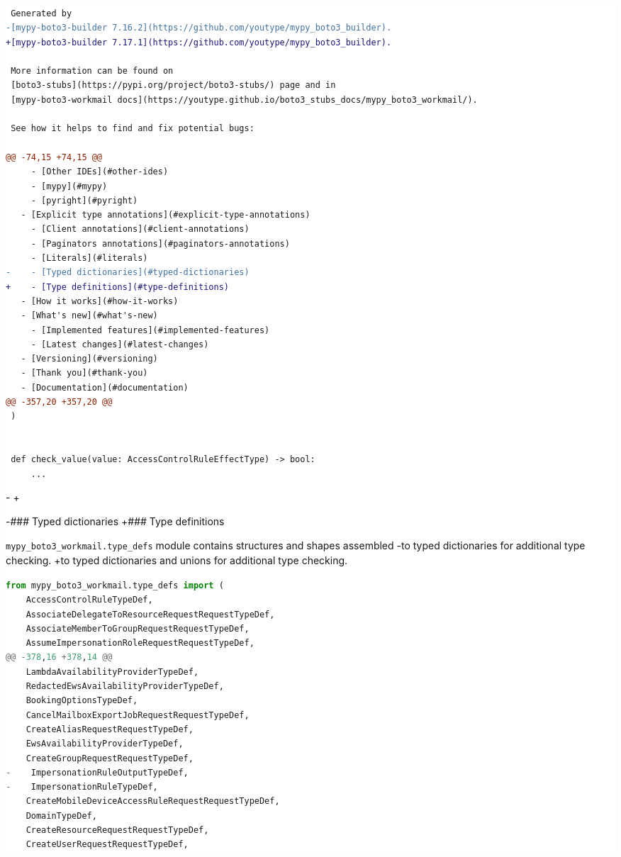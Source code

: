 ```diff
 Generated by
-[mypy-boto3-builder 7.16.2](https://github.com/youtype/mypy_boto3_builder).
+[mypy-boto3-builder 7.17.1](https://github.com/youtype/mypy_boto3_builder).
 
 More information can be found on
 [boto3-stubs](https://pypi.org/project/boto3-stubs/) page and in
 [mypy-boto3-workmail docs](https://youtype.github.io/boto3_stubs_docs/mypy_boto3_workmail/).
 
 See how it helps to find and fix potential bugs:
 
@@ -74,15 +74,15 @@
     - [Other IDEs](#other-ides)
     - [mypy](#mypy)
     - [pyright](#pyright)
   - [Explicit type annotations](#explicit-type-annotations)
     - [Client annotations](#client-annotations)
     - [Paginators annotations](#paginators-annotations)
     - [Literals](#literals)
-    - [Typed dictionaries](#typed-dictionaries)
+    - [Type definitions](#type-definitions)
   - [How it works](#how-it-works)
   - [What's new](#what's-new)
     - [Implemented features](#implemented-features)
     - [Latest changes](#latest-changes)
   - [Versioning](#versioning)
   - [Thank you](#thank-you)
   - [Documentation](#documentation)
@@ -357,20 +357,20 @@
 )
 
 
 def check_value(value: AccessControlRuleEffectType) -> bool:
     ...
 ```
 
-<a id="typed-dictionaries"></a>
+<a id="type-definitions"></a>
 
-### Typed dictionaries
+### Type definitions
 
 `mypy_boto3_workmail.type_defs` module contains structures and shapes assembled
-to typed dictionaries for additional type checking.
+to typed dictionaries and unions for additional type checking.
 
 ```python
 from mypy_boto3_workmail.type_defs import (
     AccessControlRuleTypeDef,
     AssociateDelegateToResourceRequestRequestTypeDef,
     AssociateMemberToGroupRequestRequestTypeDef,
     AssumeImpersonationRoleRequestRequestTypeDef,
@@ -378,16 +378,14 @@
     LambdaAvailabilityProviderTypeDef,
     RedactedEwsAvailabilityProviderTypeDef,
     BookingOptionsTypeDef,
     CancelMailboxExportJobRequestRequestTypeDef,
     CreateAliasRequestRequestTypeDef,
     EwsAvailabilityProviderTypeDef,
     CreateGroupRequestRequestTypeDef,
-    ImpersonationRuleOutputTypeDef,
-    ImpersonationRuleTypeDef,
     CreateMobileDeviceAccessRuleRequestRequestTypeDef,
     DomainTypeDef,
     CreateResourceRequestRequestTypeDef,
     CreateUserRequestRequestTypeDef,
 ```